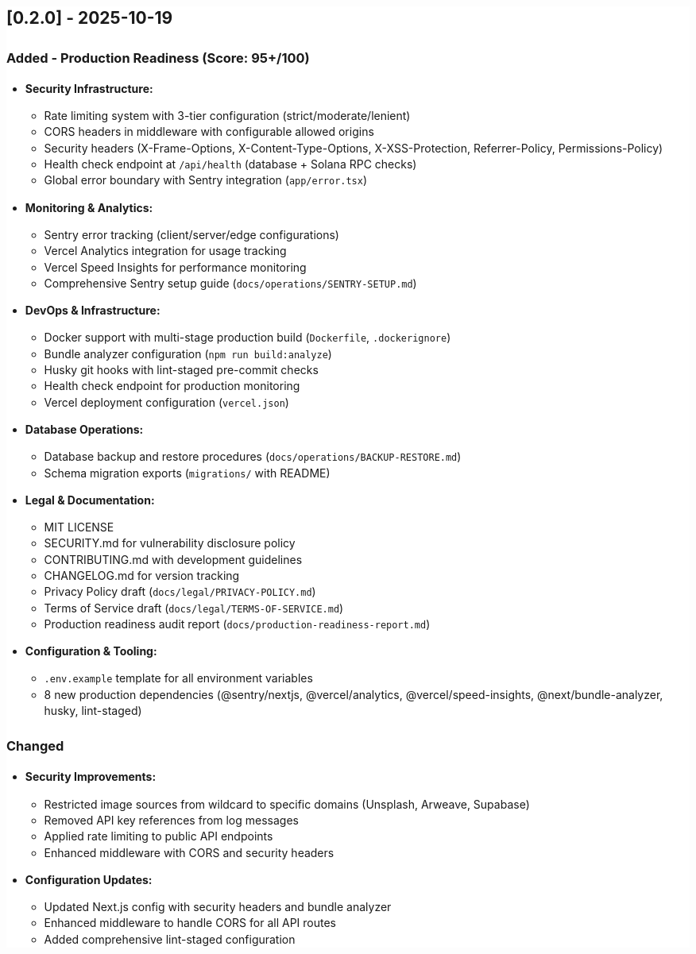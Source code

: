 ## [0.2.0] - 2025-10-19

### Added - Production Readiness (Score: 95+/100)
- **Security Infrastructure:**
  - Rate limiting system with 3-tier configuration (strict/moderate/lenient)
  - CORS headers in middleware with configurable allowed origins
  - Security headers (X-Frame-Options, X-Content-Type-Options, X-XSS-Protection, Referrer-Policy, Permissions-Policy)
  - Health check endpoint at `/api/health` (database + Solana RPC checks)
  - Global error boundary with Sentry integration (`app/error.tsx`)

- **Monitoring & Analytics:**
  - Sentry error tracking (client/server/edge configurations)
  - Vercel Analytics integration for usage tracking
  - Vercel Speed Insights for performance monitoring
  - Comprehensive Sentry setup guide (`docs/operations/SENTRY-SETUP.md`)

- **DevOps & Infrastructure:**
  - Docker support with multi-stage production build (`Dockerfile`, `.dockerignore`)
  - Bundle analyzer configuration (`npm run build:analyze`)
  - Husky git hooks with lint-staged pre-commit checks
  - Health check endpoint for production monitoring
  - Vercel deployment configuration (`vercel.json`)

- **Database Operations:**
  - Database backup and restore procedures (`docs/operations/BACKUP-RESTORE.md`)
  - Schema migration exports (`migrations/` with README)

- **Legal & Documentation:**
  - MIT LICENSE
  - SECURITY.md for vulnerability disclosure policy
  - CONTRIBUTING.md with development guidelines
  - CHANGELOG.md for version tracking
  - Privacy Policy draft (`docs/legal/PRIVACY-POLICY.md`)
  - Terms of Service draft (`docs/legal/TERMS-OF-SERVICE.md`)
  - Production readiness audit report (`docs/production-readiness-report.md`)

- **Configuration & Tooling:**
  - `.env.example` template for all environment variables
  - 8 new production dependencies (@sentry/nextjs, @vercel/analytics, @vercel/speed-insights, @next/bundle-analyzer, husky, lint-staged)

### Changed
- **Security Improvements:**
  - Restricted image sources from wildcard to specific domains (Unsplash, Arweave, Supabase)
  - Removed API key references from log messages
  - Applied rate limiting to public API endpoints
  - Enhanced middleware with CORS and security headers

- **Configuration Updates:**
  - Updated Next.js config with security headers and bundle analyzer
  - Enhanced middleware to handle CORS for all API routes
  - Added comprehensive lint-staged configuration
